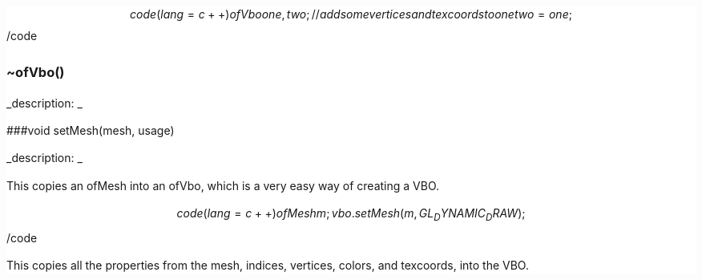 $$code(lang=c++)
ofVbo one, two;
//add some vertices and texcoords to one
two = one;
$$/code



















### ~ofVbo()



_description: _






















###void setMesh(mesh, usage)



_description: _




This copies an ofMesh into an ofVbo, which is a very easy way of creating a VBO.

$$code(lang=c++)
ofMesh m;
vbo.setMesh(m, GL_DYNAMIC_DRAW);
$$/code

This copies all the properties from the mesh, indices, vertices, colors, and texcoords, into the VBO.








